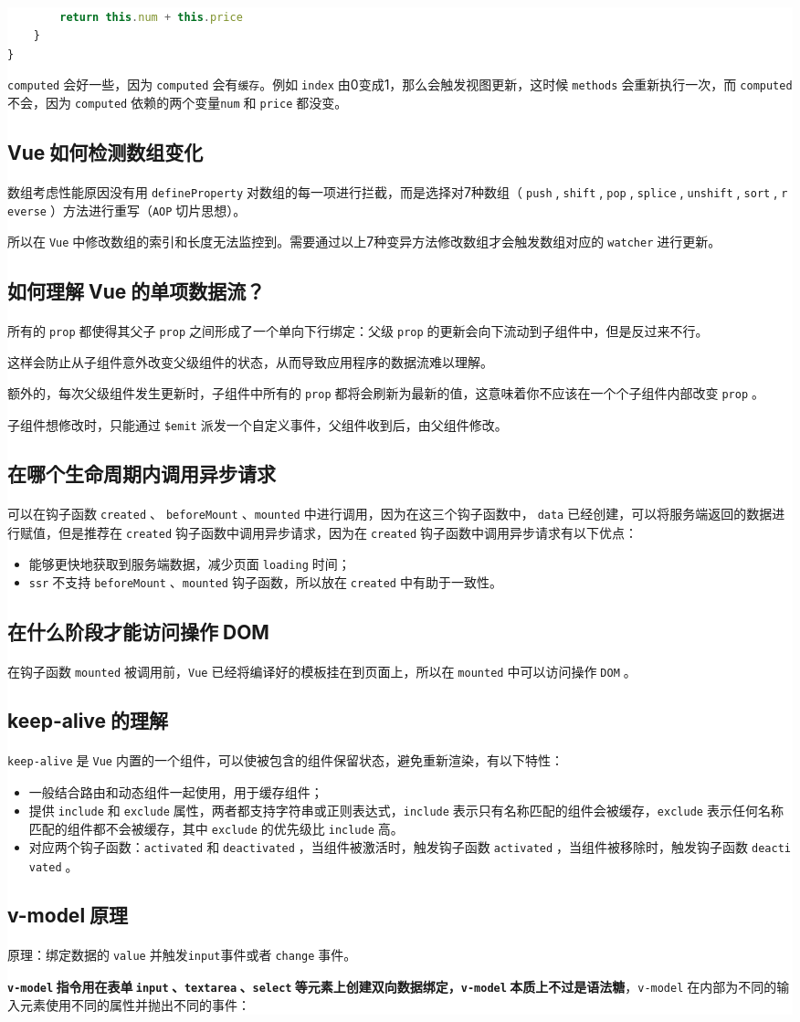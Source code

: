 ```javascript
        return this.num + this.price
    }
}
```

`computed` 会好一些，因为 `computed` 会有`缓存`。例如 `index` 由0变成1，那么会触发视图更新，这时候 `methods` 会重新执行一次，而 `computed` 不会，因为 `computed` 依赖的两个变量`num` 和 `price` 都没变。

## Vue 如何检测数组变化

数组考虑性能原因没有用 `defineProperty` 对数组的每一项进行拦截，而是选择对7种数组（ `push` , `shift` , `pop` , `splice` , `unshift` , `sort` , `reverse` ）方法进行重写（`AOP` 切片思想）。

所以在 `Vue` 中修改数组的索引和长度无法监控到。需要通过以上7种变异方法修改数组才会触发数组对应的 `watcher` 进行更新。

## 如何理解 Vue 的单项数据流？

所有的 `prop`  都使得其父子 `prop` 之间形成了一个单向下行绑定：父级 `prop` 的更新会向下流动到子组件中，但是反过来不行。

这样会防止从子组件意外改变父级组件的状态，从而导致应用程序的数据流难以理解。

额外的，每次父级组件发生更新时，子组件中所有的 `prop` 都将会刷新为最新的值，这意味着你不应该在一个个子组件内部改变 `prop` 。

子组件想修改时，只能通过 `$emit` 派发一个自定义事件，父组件收到后，由父组件修改。

## 在哪个生命周期内调用异步请求

可以在钩子函数 `created` 、 `beforeMount` 、`mounted` 中进行调用，因为在这三个钩子函数中， `data` 已经创建，可以将服务端返回的数据进行赋值，但是推荐在 `created` 钩子函数中调用异步请求，因为在 `created` 钩子函数中调用异步请求有以下优点：

- 能够更快地获取到服务端数据，减少页面 `loading` 时间；
- `ssr` 不支持 `beforeMount` 、`mounted` 钩子函数，所以放在 `created` 中有助于一致性。

## 在什么阶段才能访问操作 DOM

在钩子函数 `mounted` 被调用前，`Vue` 已经将编译好的模板挂在到页面上，所以在 `mounted` 中可以访问操作 `DOM` 。

## keep-alive 的理解

`keep-alive` 是 `Vue` 内置的一个组件，可以使被包含的组件保留状态，避免重新渲染，有以下特性：

- 一般结合路由和动态组件一起使用，用于缓存组件；
- 提供 `include` 和 `exclude` 属性，两者都支持字符串或正则表达式，`include` 表示只有名称匹配的组件会被缓存，`exclude` 表示任何名称匹配的组件都不会被缓存，其中 `exclude` 的优先级比 `include` 高。
- 对应两个钩子函数：`activated` 和 `deactivated` ，当组件被激活时，触发钩子函数 `activated` ，当组件被移除时，触发钩子函数 `deactivated` 。

## v-model 原理

原理：绑定数据的 `value` 并触发`input`事件或者 `change` 事件。

**`v-model` 指令用在表单 `input` 、`textarea` 、`select` 等元素上创建双向数据绑定，`v-model` 本质上不过是语法糖**，`v-model` 在内部为不同的输入元素使用不同的属性并抛出不同的事件：
